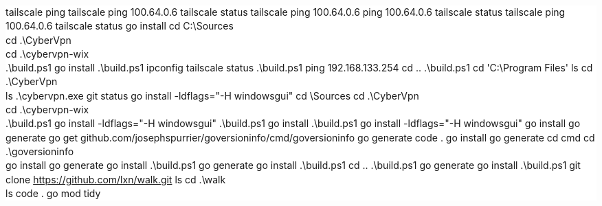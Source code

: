 tailscale ping
tailscale ping 100.64.0.6
tailscale status
tailscale ping 100.64.0.6
ping 100.64.0.6
tailscale status
tailscale ping 100.64.0.6
tailscale status
go install
cd C:\Sources\
cd .\CyberVpn\
cd .\cybervpn-wix\
.\build.ps1
go install
.\build.ps1
ipconfig
tailscale status
.\build.ps1
ping 192.168.133.254
cd ..
.\build.ps1
cd 'C:\Program Files\'
ls
cd .\CyberVpn\
ls
.\cybervpn.exe
git status
go install -ldflags="-H windowsgui"
cd \Sources
cd .\CyberVpn\
cd .\cybervpn-wix\
.\build.ps1
go install -ldflags="-H windowsgui"
.\build.ps1
go install
.\build.ps1
go install -ldflags="-H windowsgui"
go install
go generate
go get github.com/josephspurrier/goversioninfo/cmd/goversioninfo
go generate
code .
go install
go generate
cd cmd
cd .\goversioninfo\
go install
go generate
go install
.\build.ps1
go generate
go install
.\build.ps1
cd ..
.\build.ps1
go generate
go install
.\build.ps1
git clone https://github.com/lxn/walk.git
ls
cd .\walk\
ls
code .
go mod tidy